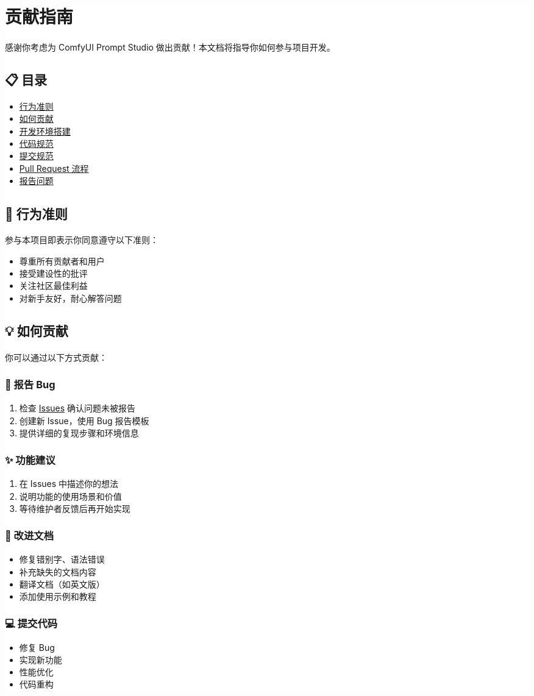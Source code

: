 # 贡献指南

感谢你考虑为 ComfyUI Prompt Studio 做出贡献！本文档将指导你如何参与项目开发。

## 📋 目录

- [行为准则](#行为准则)
- [如何贡献](#如何贡献)
- [开发环境搭建](#开发环境搭建)
- [代码规范](#代码规范)
- [提交规范](#提交规范)
- [Pull Request 流程](#pull-request-流程)
- [报告问题](#报告问题)

## 🤝 行为准则

参与本项目即表示你同意遵守以下准则：

- 尊重所有贡献者和用户
- 接受建设性的批评
- 关注社区最佳利益
- 对新手友好，耐心解答问题

## 💡 如何贡献

你可以通过以下方式贡献：

### 🐛 报告 Bug
1. 检查 [Issues](https://github.com/yxhpy/comfy-prompt-studio/issues) 确认问题未被报告
2. 创建新 Issue，使用 Bug 报告模板
3. 提供详细的复现步骤和环境信息

### ✨ 功能建议
1. 在 Issues 中描述你的想法
2. 说明功能的使用场景和价值
3. 等待维护者反馈后再开始实现

### 📝 改进文档
- 修复错别字、语法错误
- 补充缺失的文档内容
- 翻译文档（如英文版）
- 添加使用示例和教程

### 💻 提交代码
- 修复 Bug
- 实现新功能
- 性能优化
- 代码重构
